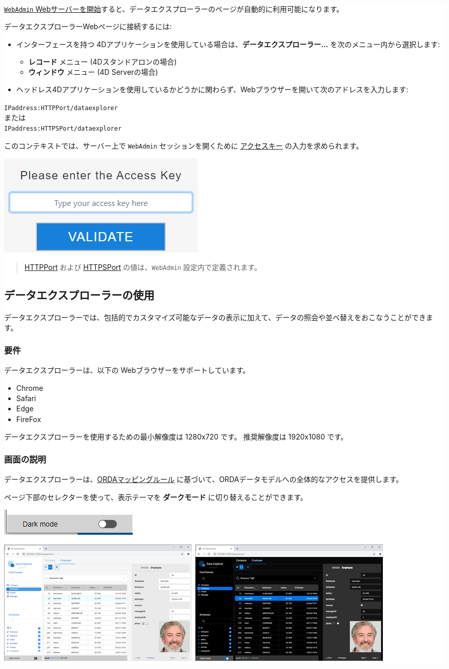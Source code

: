 [`WebAdmin` Webサーバーを開始](webAdmin.md#webadmin-webサーバーの起動)すると、データエクスプローラーのページが自動的に利用可能になります。

データエクスプローラーWebページに接続するには:

- インターフェースを持つ 4Dアプリケーションを使用している場合は、**データエクスプローラー...** を次のメニュー内から選択します:
  - **レコード** メニュー (4Dスタンドアロンの場合)
  - **ウィンドウ** メニュー (4D Serverの場合)

- ヘッドレス4Dアプリケーションを使用しているかどうかに関わらず、Webブラウザーを開いて次のアドレスを入力します:

 `IPaddress:HTTPPort/dataexplorer`<br /> または<br /> `IPaddress:HTTPSPort/dataexplorer`

 このコンテキストでは、サーバー上で `WebAdmin` セッションを開くために [アクセスキー](webAdmin.md#アクセスキー) の入力を求められます。

![alt-text](../assets/en/Admin/accessKeyEnter.png)

> [HTTPPort](webAdmin.md#http-ポート) および [HTTPSPort](webAdmin.md#https-ポート) の値は、`WebAdmin` 設定内で定義されます。

## データエクスプローラーの使用

データエクスプローラーでは、包括的でカスタマイズ可能なデータの表示に加えて、データの照会や並べ替えをおこなうことができます。

### 要件

データエクスプローラーは、以下の Webブラウザーをサポートしています。

- Chrome
- Safari
- Edge
- FireFox

データエクスプローラーを使用するための最小解像度は 1280x720 です。 推奨解像度は 1920x1080 です。

### 画面の説明

データエクスプローラーは、[ORDAマッピングルール](ORDA/dsMapping.md#変換のルール) に基づいて、ORDAデータモデルへの全体的なアクセスを提供します。

ページ下部のセレクターを使って、表示テーマを **ダークモード** に切り替えることができます。

![alt-text](../assets/en/Admin/dark.png)

![alt-text](../assets/en/Admin/dataExplorer2.png)
